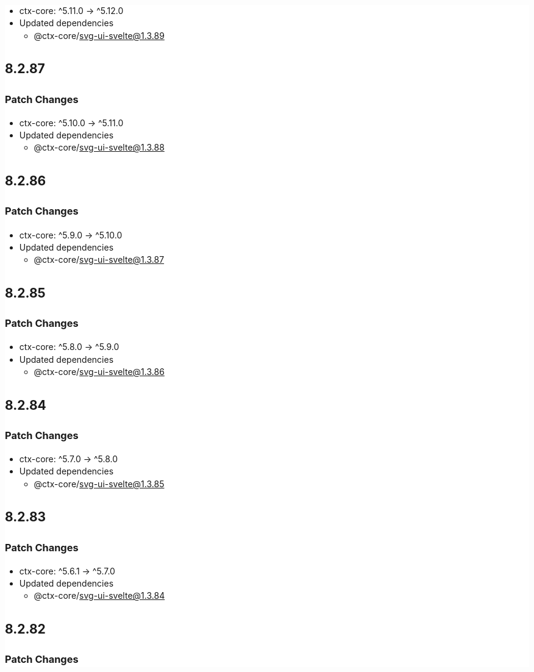 - ctx-core: ^5.11.0 -> ^5.12.0
- Updated dependencies
  - @ctx-core/svg-ui-svelte@1.3.89

## 8.2.87

### Patch Changes

- ctx-core: ^5.10.0 -> ^5.11.0
- Updated dependencies
  - @ctx-core/svg-ui-svelte@1.3.88

## 8.2.86

### Patch Changes

- ctx-core: ^5.9.0 -> ^5.10.0
- Updated dependencies
  - @ctx-core/svg-ui-svelte@1.3.87

## 8.2.85

### Patch Changes

- ctx-core: ^5.8.0 -> ^5.9.0
- Updated dependencies
  - @ctx-core/svg-ui-svelte@1.3.86

## 8.2.84

### Patch Changes

- ctx-core: ^5.7.0 -> ^5.8.0
- Updated dependencies
  - @ctx-core/svg-ui-svelte@1.3.85

## 8.2.83

### Patch Changes

- ctx-core: ^5.6.1 -> ^5.7.0
- Updated dependencies
  - @ctx-core/svg-ui-svelte@1.3.84

## 8.2.82

### Patch Changes
